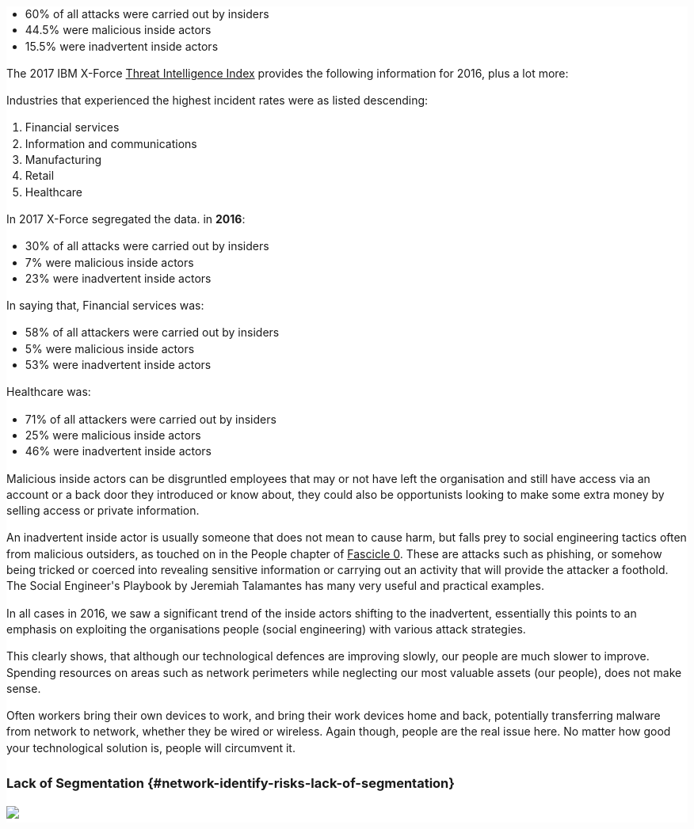* 60% of all attacks were carried out by insiders
* 44.5% were malicious inside actors
* 15.5% were inadvertent inside actors

The 2017 IBM X-Force [Threat Intelligence Index](https://public.dhe.ibm.com/common/ssi/ecm/wg/en/wgl03140usen/WGL03140USEN.PDF) provides the following information for 2016, plus a lot more:

Industries that experienced the highest incident rates were as listed descending:

1. Financial services
2. Information and communications
3. Manufacturing
4. Retail
5. Healthcare

In 2017 X-Force segregated the data. in **2016**:

* 30% of all attacks were carried out by insiders
* 7% were malicious inside actors
* 23% were inadvertent inside actors

In saying that, Financial services was:

* 58% of all attackers were carried out by insiders
* 5% were malicious inside actors
* 53% were inadvertent inside actors

Healthcare was:

* 71% of all attackers were carried out by insiders
* 25% were malicious inside actors
* 46% were inadvertent inside actors

Malicious inside actors can be disgruntled employees that may or not have left the organisation and still have access via an account or a back door they introduced or know about, they could also be opportunists looking to make some extra money by selling access or private information.

An inadvertent inside actor is usually someone that does not mean to cause harm, but falls prey to social engineering tactics often from malicious outsiders, as touched on in the People chapter of [Fascicle 0](https://leanpub.com/holistic-infosec-for-web-developers/). These are attacks such as phishing, or somehow being tricked or coerced into revealing sensitive information or carrying out an activity that will provide the attacker a foothold. The Social Engineer's Playbook by Jeremiah Talamantes has many very useful and practical examples.

In all cases in 2016, we saw a significant trend of the inside actors shifting to the inadvertent, essentially this points to an emphasis on exploiting the organisations people (social engineering) with various attack strategies.

This clearly shows, that although our technological defences are improving slowly, our people are much slower to improve. Spending resources on areas such as network perimeters while neglecting our most valuable assets (our people), does not make sense.

Often workers bring their own devices to work, and bring their work devices home and back, potentially transferring malware from network to network, whether they be wired or wireless. Again though, people are the real issue here. No matter how good your technological solution is, people will circumvent it.

### Lack of Segmentation {#network-identify-risks-lack-of-segmentation}
![](images/ThreatTags/average-common-easy-moderate.png)
